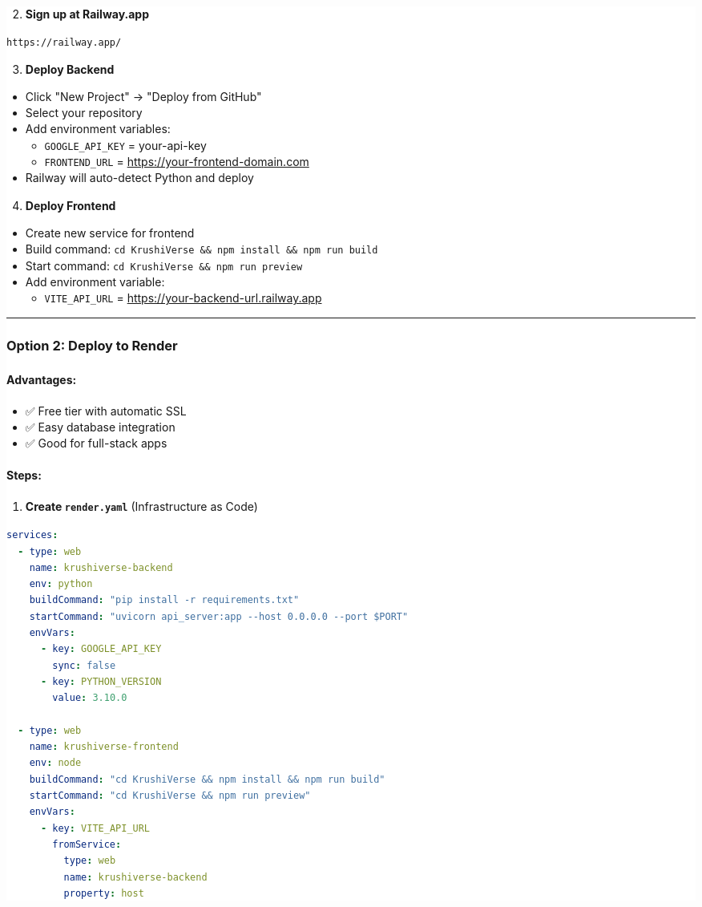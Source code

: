 2. **Sign up at Railway.app**
```
https://railway.app/
```

3. **Deploy Backend**
- Click "New Project" → "Deploy from GitHub"
- Select your repository
- Add environment variables:
  - `GOOGLE_API_KEY` = your-api-key
  - `FRONTEND_URL` = https://your-frontend-domain.com
- Railway will auto-detect Python and deploy

4. **Deploy Frontend**
- Create new service for frontend
- Build command: `cd KrushiVerse && npm install && npm run build`
- Start command: `cd KrushiVerse && npm run preview`
- Add environment variable:
  - `VITE_API_URL` = https://your-backend-url.railway.app

---

### **Option 2: Deploy to Render**

#### **Advantages:**
- ✅ Free tier with automatic SSL
- ✅ Easy database integration
- ✅ Good for full-stack apps

#### **Steps:**

1. **Create `render.yaml`** (Infrastructure as Code)
```yaml
services:
  - type: web
    name: krushiverse-backend
    env: python
    buildCommand: "pip install -r requirements.txt"
    startCommand: "uvicorn api_server:app --host 0.0.0.0 --port $PORT"
    envVars:
      - key: GOOGLE_API_KEY
        sync: false
      - key: PYTHON_VERSION
        value: 3.10.0
    
  - type: web
    name: krushiverse-frontend
    env: node
    buildCommand: "cd KrushiVerse && npm install && npm run build"
    startCommand: "cd KrushiVerse && npm run preview"
    envVars:
      - key: VITE_API_URL
        fromService:
          type: web
          name: krushiverse-backend
          property: host
```
